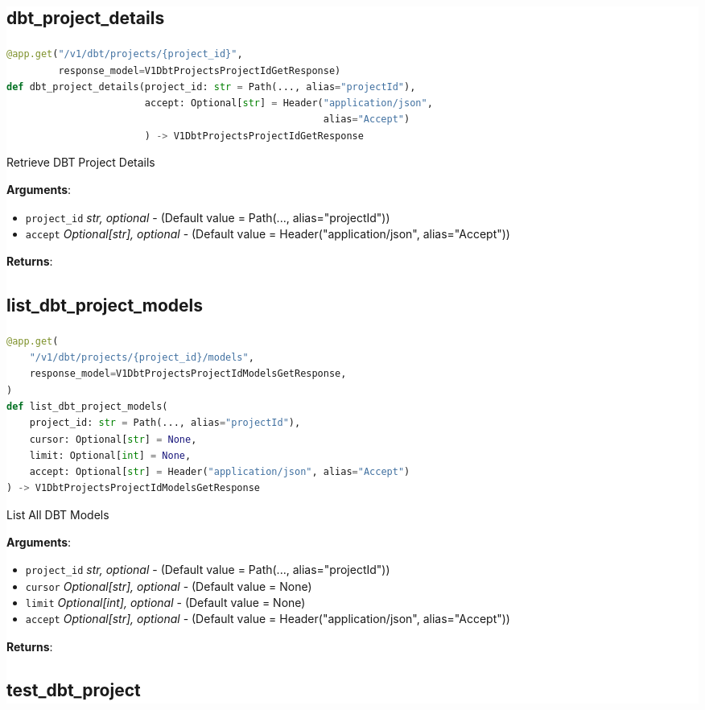 

## dbt\_project\_details

```python
@app.get("/v1/dbt/projects/{project_id}",
         response_model=V1DbtProjectsProjectIdGetResponse)
def dbt_project_details(project_id: str = Path(..., alias="projectId"),
                        accept: Optional[str] = Header("application/json",
                                                       alias="Accept")
                        ) -> V1DbtProjectsProjectIdGetResponse
```

Retrieve DBT Project Details

**Arguments**:

- `project_id` _str, optional_ - (Default value = Path(..., alias=&quot;projectId&quot;))
- `accept` _Optional[str], optional_ - (Default value = Header(&quot;application/json&quot;, alias=&quot;Accept&quot;))


**Returns**:



## list\_dbt\_project\_models

```python
@app.get(
    "/v1/dbt/projects/{project_id}/models",
    response_model=V1DbtProjectsProjectIdModelsGetResponse,
)
def list_dbt_project_models(
    project_id: str = Path(..., alias="projectId"),
    cursor: Optional[str] = None,
    limit: Optional[int] = None,
    accept: Optional[str] = Header("application/json", alias="Accept")
) -> V1DbtProjectsProjectIdModelsGetResponse
```

List All DBT Models

**Arguments**:

- `project_id` _str, optional_ - (Default value = Path(..., alias=&quot;projectId&quot;))
- `cursor` _Optional[str], optional_ - (Default value = None)
- `limit` _Optional[int], optional_ - (Default value = None)
- `accept` _Optional[str], optional_ - (Default value = Header(&quot;application/json&quot;, alias=&quot;Accept&quot;))


**Returns**:



## test\_dbt\_project
